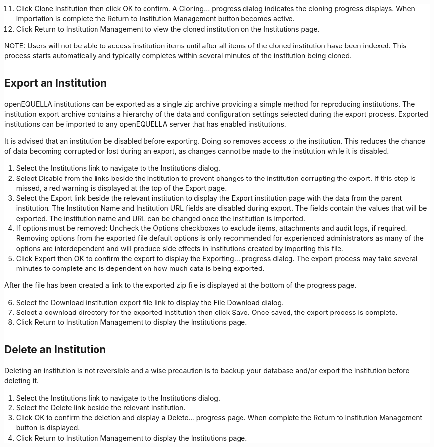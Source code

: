 11. Click Clone Institution then click OK to confirm. A Cloning… progress dialog indicates the cloning progress displays. When importation is complete the Return to Institution Management button becomes active.
12. Click Return to Institution Management to view the cloned institution on the Institutions page.

NOTE: Users will not be able to access institution items until after all items of the cloned institution have been indexed. This process starts automatically and typically completes within several minutes of the institution being cloned.

## Export an Institution

openEQUELLA institutions can be exported as a single zip archive providing a simple method for reproducing institutions. The institution export archive contains a hierarchy of the data and configuration settings selected during the export process. Exported institutions can be imported to any openEQUELLA server that has enabled institutions.

It is advised that an institution be disabled before exporting. Doing so removes access to the institution. This reduces the chance of data becoming corrupted or lost during an export, as changes cannot be made to the institution while it is disabled.

1. Select the Institutions link to navigate to the Institutions dialog.
2. Select Disable from the links beside the institution to prevent changes to the institution corrupting the export. If this step is missed, a red warning is displayed at the top of the Export page.
3. Select the Export link beside the relevant institution to display the Export institution page with the data from the parent institution. The Institution Name and Institution URL fields are disabled during export. The fields contain the values that will be exported. The institution name and URL can be changed once the institution is imported.
4. If options must be removed: Uncheck the Options checkboxes to exclude items, attachments and audit logs, if required. Removing options from the exported file default options is only recommended for experienced administrators as many of the options are interdependent and will produce side effects in institutions created by importing this file.
5. Click Export then OK to confirm the export to display the Exporting… progress dialog.
   The export process may take several minutes to complete and is dependent on how much data is being exported.

After the file has been created a link to the exported zip file is displayed at the bottom of the progress page.

6. Select the Download institution export file link to display the File Download dialog.
7. Select a download directory for the exported institution then click Save.
   Once saved, the export process is complete.
8. Click Return to Institution Management to display the Institutions page.

## Delete an Institution

Deleting an institution is not reversible and a wise precaution is to backup your database and/or export the institution before deleting it.

1. Select the Institutions link to navigate to the Institutions dialog.
2. Select the Delete link beside the relevant institution.
3. Click OK to confirm the deletion and display a Delete… progress page. When complete the Return to Institution Management button is displayed.
4. Click Return to Institution Management to display the Institutions page.

